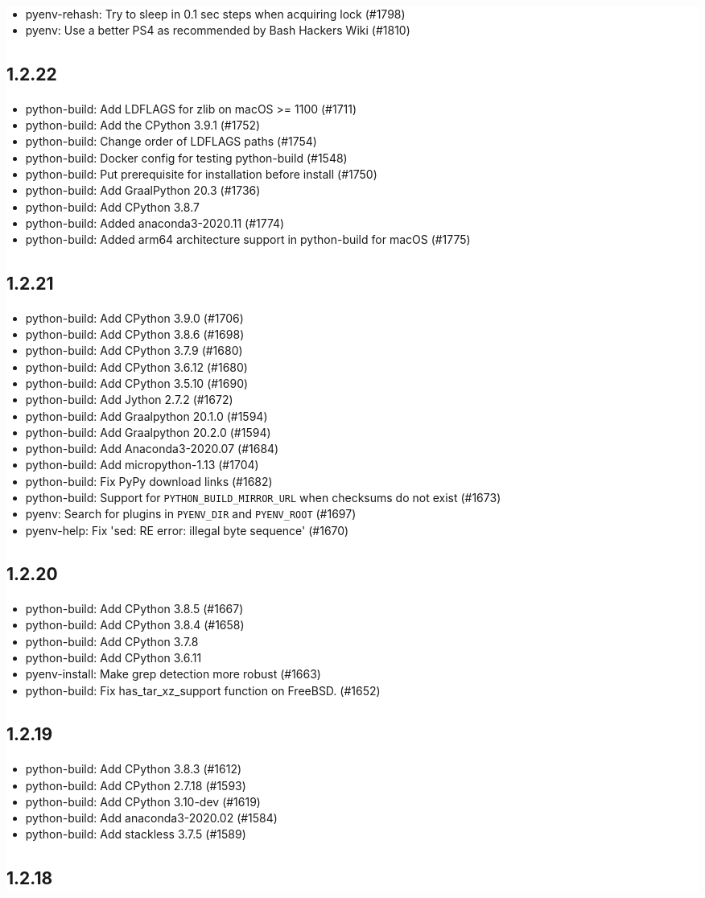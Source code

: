 * pyenv-rehash: Try to sleep in 0.1 sec steps when acquiring lock (#1798)
* pyenv: Use a better PS4 as recommended by Bash Hackers Wiki (#1810)

## 1.2.22

+ python-build: Add LDFLAGS for zlib on macOS >= 1100 (#1711)
+ python-build: Add the CPython 3.9.1 (#1752)
+ python-build: Change order of LDFLAGS paths (#1754)
+ python-build: Docker config for testing python-build (#1548)
+ python-build: Put prerequisite for installation before install (#1750)
+ python-build: Add GraalPython 20.3 (#1736)
+ python-build: Add CPython 3.8.7
+ python-build: Added anaconda3-2020.11 (#1774)
+ python-build: Added arm64 architecture support in python-build for macOS  (#1775)

## 1.2.21

* python-build: Add CPython 3.9.0 (#1706)
* python-build: Add CPython 3.8.6 (#1698)
* python-build: Add CPython 3.7.9 (#1680)
* python-build: Add CPython 3.6.12 (#1680)
* python-build: Add CPython 3.5.10 (#1690)
* python-build: Add Jython 2.7.2 (#1672)
* python-build: Add Graalpython 20.1.0 (#1594)
* python-build: Add Graalpython 20.2.0 (#1594)
* python-build: Add Anaconda3-2020.07 (#1684)
* python-build: Add micropython-1.13 (#1704)
* python-build: Fix PyPy download links (#1682)
* python-build: Support for `PYTHON_BUILD_MIRROR_URL` when checksums do not exist (#1673)
* pyenv: Search for plugins in `PYENV_DIR` and `PYENV_ROOT` (#1697)
* pyenv-help: Fix 'sed: RE error: illegal byte sequence' (#1670)

## 1.2.20

* python-build: Add CPython 3.8.5 (#1667)
* python-build: Add CPython 3.8.4 (#1658)
* python-build: Add CPython 3.7.8
* python-build: Add CPython 3.6.11
* pyenv-install: Make grep detection more robust (#1663)
* python-build: Fix has_tar_xz_support function on FreeBSD. (#1652)

## 1.2.19

* python-build: Add CPython 3.8.3 (#1612)
* python-build: Add CPython 2.7.18 (#1593)
* python-build: Add CPython 3.10-dev (#1619)
* python-build: Add anaconda3-2020.02 (#1584)
* python-build: Add stackless 3.7.5 (#1589)

## 1.2.18
